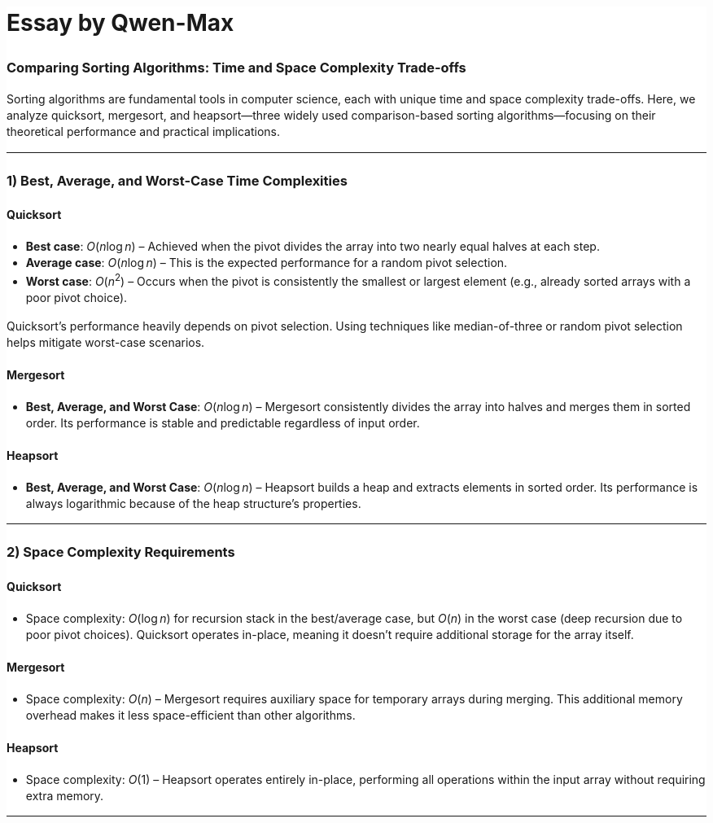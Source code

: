 # Essay by Qwen-Max

### Comparing Sorting Algorithms: Time and Space Complexity Trade-offs

Sorting algorithms are fundamental tools in computer science, each with unique time and space complexity trade-offs. Here, we analyze quicksort, mergesort, and heapsort—three widely used comparison-based sorting algorithms—focusing on their theoretical performance and practical implications.

---

### 1) Best, Average, and Worst-Case Time Complexities

#### **Quicksort**
- **Best case**: $O(n \log n)$ – Achieved when the pivot divides the array into two nearly equal halves at each step.
- **Average case**: $O(n \log n)$ – This is the expected performance for a random pivot selection.
- **Worst case**: $O(n^2)$ – Occurs when the pivot is consistently the smallest or largest element (e.g., already sorted arrays with a poor pivot choice).

Quicksort’s performance heavily depends on pivot selection. Using techniques like median-of-three or random pivot selection helps mitigate worst-case scenarios.

#### **Mergesort**
- **Best, Average, and Worst Case**: $O(n \log n)$ – Mergesort consistently divides the array into halves and merges them in sorted order. Its performance is stable and predictable regardless of input order.

#### **Heapsort**
- **Best, Average, and Worst Case**: $O(n \log n)$ – Heapsort builds a heap and extracts elements in sorted order. Its performance is always logarithmic because of the heap structure’s properties.

---

### 2) Space Complexity Requirements

#### **Quicksort**
- Space complexity: $O(\log n)$ for recursion stack in the best/average case, but $O(n)$ in the worst case (deep recursion due to poor pivot choices). Quicksort operates in-place, meaning it doesn’t require additional storage for the array itself.

#### **Mergesort**
- Space complexity: $O(n)$ – Mergesort requires auxiliary space for temporary arrays during merging. This additional memory overhead makes it less space-efficient than other algorithms.

#### **Heapsort**
- Space complexity: $O(1)$ – Heapsort operates entirely in-place, performing all operations within the input array without requiring extra memory.

---
